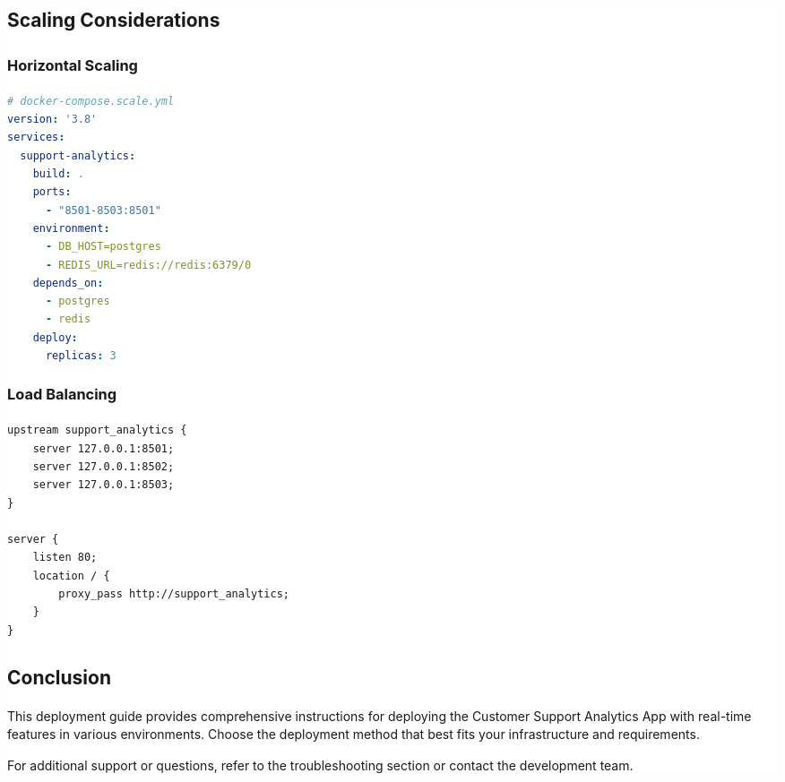 ## Scaling Considerations

### Horizontal Scaling

```yaml
# docker-compose.scale.yml
version: '3.8'
services:
  support-analytics:
    build: .
    ports:
      - "8501-8503:8501"
    environment:
      - DB_HOST=postgres
      - REDIS_URL=redis://redis:6379/0
    depends_on:
      - postgres
      - redis
    deploy:
      replicas: 3
```

### Load Balancing

```nginx
upstream support_analytics {
    server 127.0.0.1:8501;
    server 127.0.0.1:8502;
    server 127.0.0.1:8503;
}

server {
    listen 80;
    location / {
        proxy_pass http://support_analytics;
    }
}
```

## Conclusion

This deployment guide provides comprehensive instructions for deploying the Customer Support Analytics App with real-time features in various environments. Choose the deployment method that best fits your infrastructure and requirements.

For additional support or questions, refer to the troubleshooting section or contact the development team.
